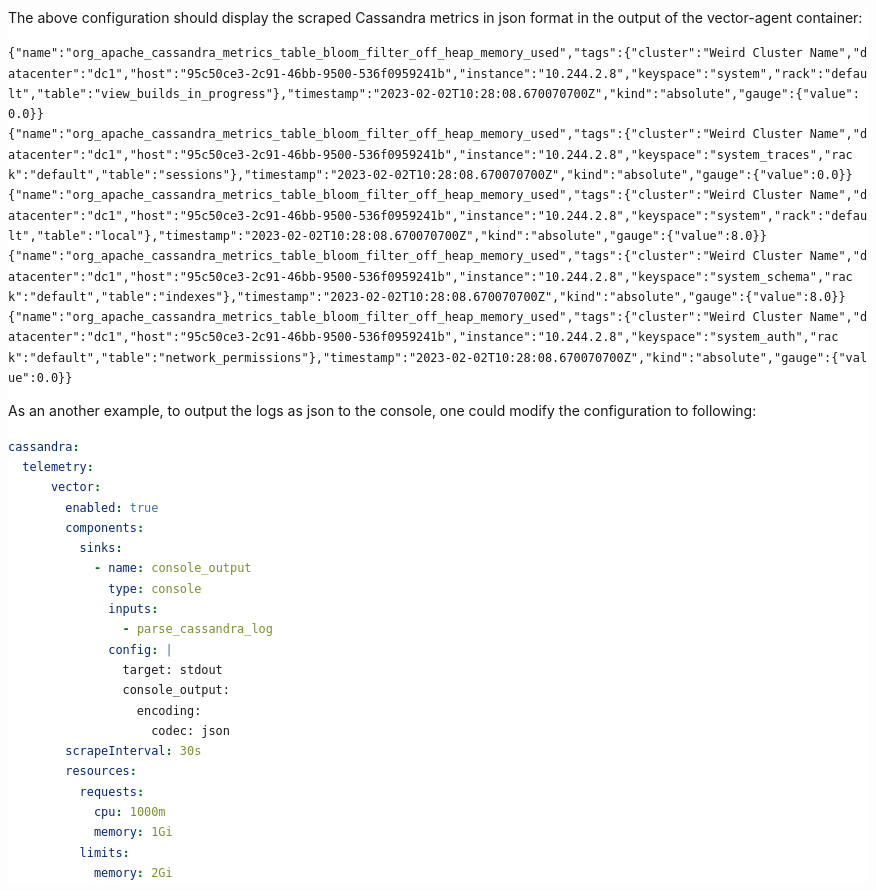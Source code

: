The above configuration should display the scraped Cassandra metrics in json format in the output of the vector-agent container:

```
{"name":"org_apache_cassandra_metrics_table_bloom_filter_off_heap_memory_used","tags":{"cluster":"Weird Cluster Name","datacenter":"dc1","host":"95c50ce3-2c91-46bb-9500-536f0959241b","instance":"10.244.2.8","keyspace":"system","rack":"default","table":"view_builds_in_progress"},"timestamp":"2023-02-02T10:28:08.670070700Z","kind":"absolute","gauge":{"value":0.0}}
{"name":"org_apache_cassandra_metrics_table_bloom_filter_off_heap_memory_used","tags":{"cluster":"Weird Cluster Name","datacenter":"dc1","host":"95c50ce3-2c91-46bb-9500-536f0959241b","instance":"10.244.2.8","keyspace":"system_traces","rack":"default","table":"sessions"},"timestamp":"2023-02-02T10:28:08.670070700Z","kind":"absolute","gauge":{"value":0.0}}
{"name":"org_apache_cassandra_metrics_table_bloom_filter_off_heap_memory_used","tags":{"cluster":"Weird Cluster Name","datacenter":"dc1","host":"95c50ce3-2c91-46bb-9500-536f0959241b","instance":"10.244.2.8","keyspace":"system","rack":"default","table":"local"},"timestamp":"2023-02-02T10:28:08.670070700Z","kind":"absolute","gauge":{"value":8.0}}
{"name":"org_apache_cassandra_metrics_table_bloom_filter_off_heap_memory_used","tags":{"cluster":"Weird Cluster Name","datacenter":"dc1","host":"95c50ce3-2c91-46bb-9500-536f0959241b","instance":"10.244.2.8","keyspace":"system_schema","rack":"default","table":"indexes"},"timestamp":"2023-02-02T10:28:08.670070700Z","kind":"absolute","gauge":{"value":8.0}}
{"name":"org_apache_cassandra_metrics_table_bloom_filter_off_heap_memory_used","tags":{"cluster":"Weird Cluster Name","datacenter":"dc1","host":"95c50ce3-2c91-46bb-9500-536f0959241b","instance":"10.244.2.8","keyspace":"system_auth","rack":"default","table":"network_permissions"},"timestamp":"2023-02-02T10:28:08.670070700Z","kind":"absolute","gauge":{"value":0.0}}
```

As an another example, to output the logs as json to the console, one could modify the configuration to following:

```yaml
cassandra:
  telemetry:
      vector:
        enabled: true
        components:
          sinks:
            - name: console_output
              type: console
              inputs:
                - parse_cassandra_log
              config: |
                target: stdout
                console_output:
                  encoding:
                    codec: json
        scrapeInterval: 30s
        resources:
          requests:
            cpu: 1000m
            memory: 1Gi
          limits:
            memory: 2Gi
```
